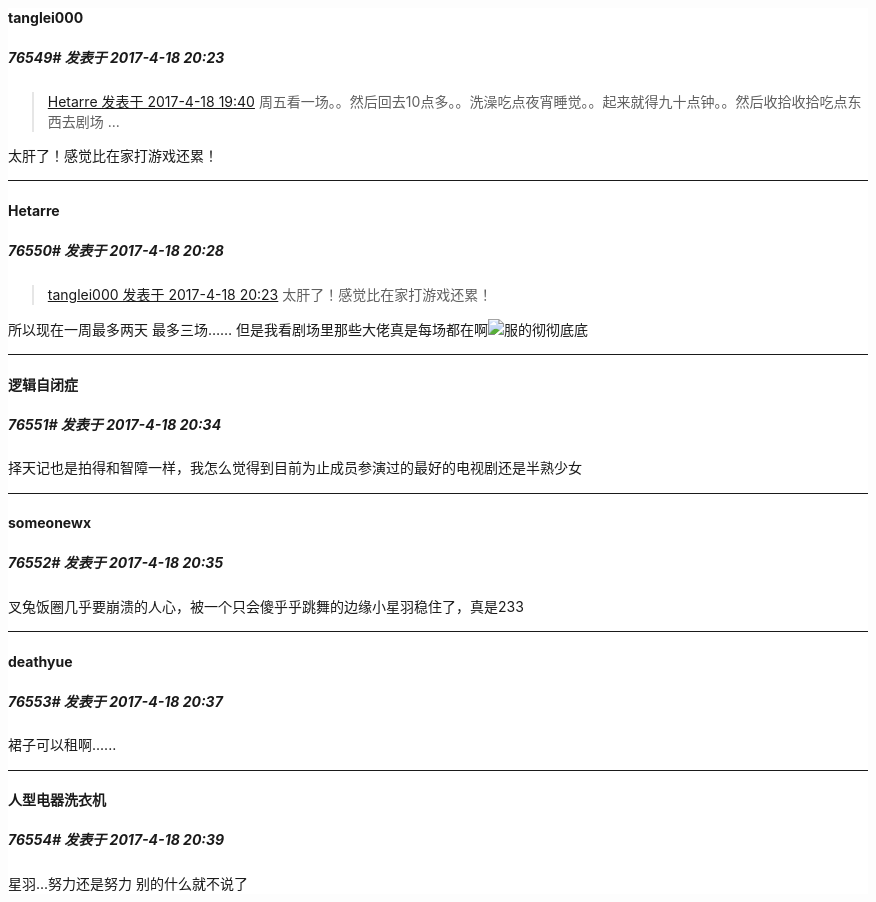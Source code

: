 ####  tanglei000  
##### 76549#       发表于 2017-4-18 20:23


<blockquote><a href="httphttps://bbs.saraba1st.com/2b/forum.php?mod=redirect&amp;amp;goto=findpost&amp;amp;pid=35705020&amp;amp;ptid=1105387" target="_blank">Hetarre 发表于 2017-4-18 19:40</a>
周五看一场。。然后回去10点多。。洗澡吃点夜宵睡觉。。起来就得九十点钟。。然后收拾收拾吃点东西去剧场 ...</blockquote>
太肝了！感觉比在家打游戏还累！


-----

####  Hetarre  
##### 76550#       发表于 2017-4-18 20:28


<blockquote><a href="httphttps://bbs.saraba1st.com/2b/forum.php?mod=redirect&amp;amp;goto=findpost&amp;amp;pid=35705315&amp;amp;ptid=1105387" target="_blank">tanglei000 发表于 2017-4-18 20:23</a>
太肝了！感觉比在家打游戏还累！</blockquote>
所以现在一周最多两天 最多三场…… 但是我看剧场里那些大佬真是每场都在啊<img src="https://static.saraba1st.com/image/smiley/normal/051.gif" referrerpolicy="no-referrer">服的彻彻底底 


-----

####  逻辑自闭症  
##### 76551#       发表于 2017-4-18 20:34


择天记也是拍得和智障一样，我怎么觉得到目前为止成员参演过的最好的电视剧还是半熟少女


-----

####  someonewx  
##### 76552#       发表于 2017-4-18 20:35


叉兔饭圈几乎要崩溃的人心，被一个只会傻乎乎跳舞的边缘小星羽稳住了，真是233


-----

####  deathyue  
##### 76553#       发表于 2017-4-18 20:37


裙子可以租啊......


-----

####  人型电器洗衣机  
##### 76554#       发表于 2017-4-18 20:39


星羽...努力还是努力 别的什么就不说了

